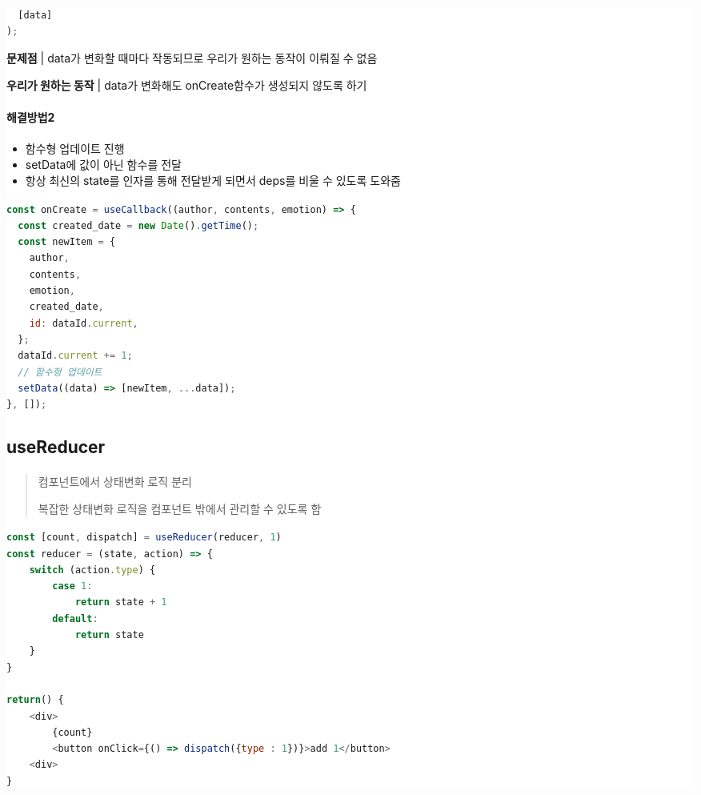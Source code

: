 ```js
  [data]
);
```

**문제점** | data가 변화할 때마다 작동되므로 우리가 원하는 동작이 이뤄질 수 없음

**우리가 원하는 동작** | data가 변화해도 onCreate함수가 생성되지 않도록 하기



#### 해결방법2

- 함수형 업데이트 진행
- setData에 값이 아닌 함수를 전달
- 항상 최신의 state를 인자를 통해 전달받게 되면서 deps를 비울 수 있도록 도와줌

```js
const onCreate = useCallback((author, contents, emotion) => {
  const created_date = new Date().getTime();
  const newItem = {
    author,
    contents,
    emotion,
    created_date,
    id: dataId.current,
  };
  dataId.current += 1;
  // 함수형 업데이트
  setData((data) => [newItem, ...data]);
}, []);
```





## useReducer

> 컴포넌트에서 상태변화 로직 분리
>
> 복잡한 상태변화 로직을 컴포넌트 밖에서 관리할 수 있도록 함

```js
const [count, dispatch] = useReducer(reducer, 1)
const reducer = (state, action) => {
	switch (action.type) {
		case 1:
			return state + 1
		default:
			return state
	}
}

return() {
	<div>
		{count}
		<button onClick={() => dispatch({type : 1})}>add 1</button>
	<div>
}
```

